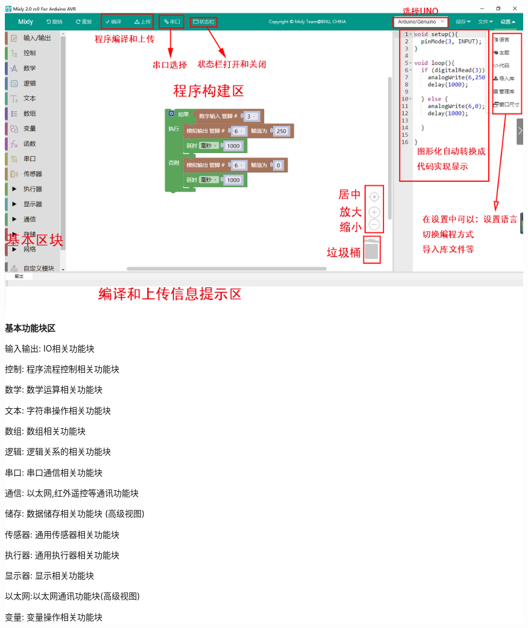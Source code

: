 ![](media/3e88c95a863cf4d1bcbebfcdf0158796.png)

**基本功能块区**

输入输出: IO相关功能块

控制: 程序流程控制相关功能块

数学: 数学运算相关功能块

文本: 字符串操作相关功能块

数组: 数组相关功能块

逻辑: 逻辑关系的相关功能块

串口: 串口通信相关功能块

通信: 以太网,红外遥控等通讯功能块

储存: 数据储存相关功能块 (高级视图)

传感器: 通用传感器相关功能块

执行器: 通用执行器相关功能块

显示器: 显示相关功能块

以太网:以太网通讯功能块(高级视图)

变量: 变量操作相关功能块
